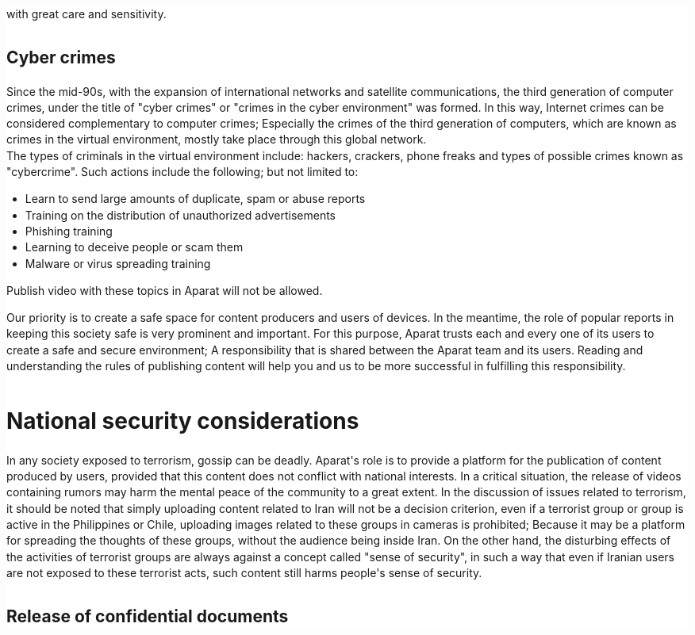 with great care and sensitivity.

## Cyber crimes

Since the mid-90s, with the expansion of international networks and
satellite communications, the third generation of computer crimes, under
the title of "cyber crimes" or "crimes in the cyber environment" was
formed. In this way, Internet crimes can be considered complementary to
computer crimes; Especially the crimes of the third generation of
computers, which are known as crimes in the virtual environment, mostly
take place through this global network.  
The types of criminals in the virtual environment include: hackers,
crackers, phone freaks and types of possible crimes known as
"cybercrime". Such actions include the following; but not limited to:

- Learn to send large amounts of duplicate, spam or abuse reports
- Training on the distribution of unauthorized advertisements
- Phishing training
- Learning to deceive people or scam them
- Malware or virus spreading training

Publish video with these topics in Aparat will not be allowed.

Our priority is to create a safe space for content producers and users
of devices. In the meantime, the role of popular reports in keeping this
society safe is very prominent and important. For this purpose, Aparat
trusts each and every one of its users to create a safe and secure
environment; A responsibility that is shared between the Aparat team and
its users. Reading and understanding the rules of publishing content
will help you and us to be more successful in fulfilling this
responsibility.

# National security considerations

In any society exposed to terrorism, gossip can be deadly. Aparat's role
is to provide a platform for the publication of content produced by
users, provided that this content does not conflict with national
interests. In a critical situation, the release of videos containing
rumors may harm the mental peace of the community to a great extent. In
the discussion of issues related to terrorism, it should be noted that
simply uploading content related to Iran will not be a decision
criterion, even if a terrorist group or group is active in the
Philippines or Chile, uploading images related to these groups in
cameras is prohibited; Because it may be a platform for spreading the
thoughts of these groups, without the audience being inside Iran. On the
other hand, the disturbing effects of the activities of terrorist groups
are always against a concept called "sense of security", in such a way
that even if Iranian users are not exposed to these terrorist acts, such
content still harms people's sense of security.

## Release of confidential documents
